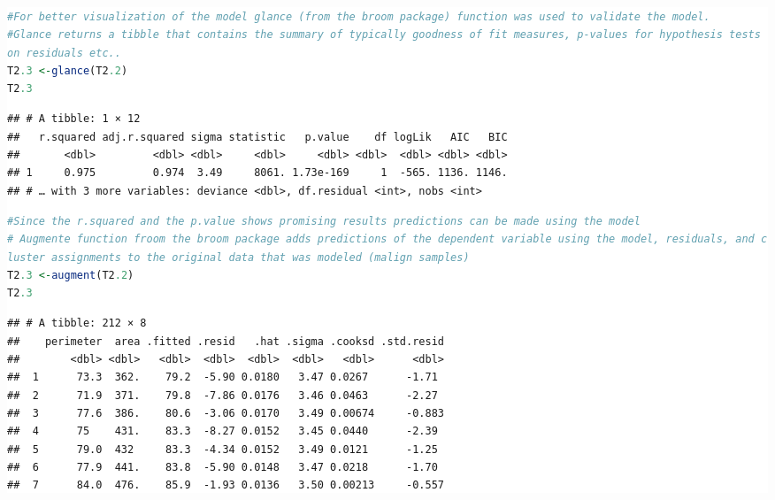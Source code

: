 ``` r
#For better visualization of the model glance (from the broom package) function was used to validate the model.
#Glance returns a tibble that contains the summary of typically goodness of fit measures, p-values for hypothesis tests on residuals etc..
T2.3 <-glance(T2.2)
T2.3
```

    ## # A tibble: 1 × 12
    ##   r.squared adj.r.squared sigma statistic   p.value    df logLik   AIC   BIC
    ##       <dbl>         <dbl> <dbl>     <dbl>     <dbl> <dbl>  <dbl> <dbl> <dbl>
    ## 1     0.975         0.974  3.49     8061. 1.73e-169     1  -565. 1136. 1146.
    ## # … with 3 more variables: deviance <dbl>, df.residual <int>, nobs <int>

``` r
#Since the r.squared and the p.value shows promising results predictions can be made using the model 
# Augmente function froom the broom package adds predictions of the dependent variable using the model, residuals, and cluster assignments to the original data that was modeled (malign samples)
T2.3 <-augment(T2.2)
T2.3
```

    ## # A tibble: 212 × 8
    ##    perimeter  area .fitted .resid   .hat .sigma .cooksd .std.resid
    ##        <dbl> <dbl>   <dbl>  <dbl>  <dbl>  <dbl>   <dbl>      <dbl>
    ##  1      73.3  362.    79.2  -5.90 0.0180   3.47 0.0267      -1.71 
    ##  2      71.9  371.    79.8  -7.86 0.0176   3.46 0.0463      -2.27 
    ##  3      77.6  386.    80.6  -3.06 0.0170   3.49 0.00674     -0.883
    ##  4      75    431.    83.3  -8.27 0.0152   3.45 0.0440      -2.39 
    ##  5      79.0  432     83.3  -4.34 0.0152   3.49 0.0121      -1.25 
    ##  6      77.9  441.    83.8  -5.90 0.0148   3.47 0.0218      -1.70 
    ##  7      84.0  476.    85.9  -1.93 0.0136   3.50 0.00213     -0.557